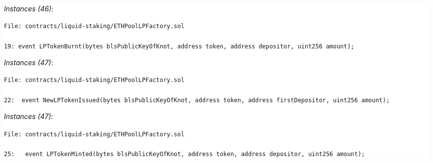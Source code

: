 

*Instances (46)*:
```solidity
File: contracts/liquid-staking/ETHPoolLPFactory.sol

19: event LPTokenBurnt(bytes blsPublicKeyOfKnot, address token, address depositor, uint256 amount);

```  


*Instances (47)*:
```solidity
File: contracts/liquid-staking/ETHPoolLPFactory.sol

22:  event NewLPTokenIssued(bytes blsPublicKeyOfKnot, address token, address firstDepositor, uint256 amount);

```  
  

*Instances (47)*:
```solidity
File: contracts/liquid-staking/ETHPoolLPFactory.sol

25:   event LPTokenMinted(bytes blsPublicKeyOfKnot, address token, address depositor, uint256 amount);

```    
  
   